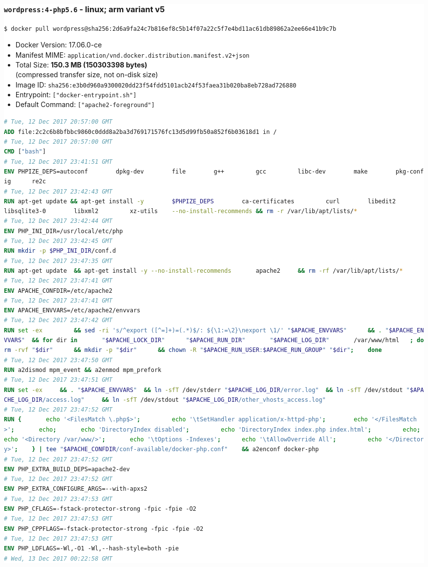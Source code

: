 ### `wordpress:4-php5.6` - linux; arm variant v5

```console
$ docker pull wordpress@sha256:2d6a9fa24c7b816ef8c5b14f07a22c5f7e4bd11ac61db89862a2ee66e41b9c7b
```

-	Docker Version: 17.06.0-ce
-	Manifest MIME: `application/vnd.docker.distribution.manifest.v2+json`
-	Total Size: **150.3 MB (150303398 bytes)**  
	(compressed transfer size, not on-disk size)
-	Image ID: `sha256:e3b0d960a9300020dd23f54fdd5101acb24f53faea31b020ba8eb728ad726880`
-	Entrypoint: `["docker-entrypoint.sh"]`
-	Default Command: `["apache2-foreground"]`

```dockerfile
# Tue, 12 Dec 2017 20:57:00 GMT
ADD file:2c2c6b8bfbbc9860c0ddd8a2ba3d769171576fc13d5d99fb50a852f6b03618d1 in / 
# Tue, 12 Dec 2017 20:57:00 GMT
CMD ["bash"]
# Tue, 12 Dec 2017 23:41:51 GMT
ENV PHPIZE_DEPS=autoconf 		dpkg-dev 		file 		g++ 		gcc 		libc-dev 		make 		pkg-config 		re2c
# Tue, 12 Dec 2017 23:42:43 GMT
RUN apt-get update && apt-get install -y 		$PHPIZE_DEPS 		ca-certificates 		curl 		libedit2 		libsqlite3-0 		libxml2 		xz-utils 	--no-install-recommends && rm -r /var/lib/apt/lists/*
# Tue, 12 Dec 2017 23:42:44 GMT
ENV PHP_INI_DIR=/usr/local/etc/php
# Tue, 12 Dec 2017 23:42:45 GMT
RUN mkdir -p $PHP_INI_DIR/conf.d
# Tue, 12 Dec 2017 23:47:35 GMT
RUN apt-get update 	&& apt-get install -y --no-install-recommends 		apache2 	&& rm -rf /var/lib/apt/lists/*
# Tue, 12 Dec 2017 23:47:41 GMT
ENV APACHE_CONFDIR=/etc/apache2
# Tue, 12 Dec 2017 23:47:41 GMT
ENV APACHE_ENVVARS=/etc/apache2/envvars
# Tue, 12 Dec 2017 23:47:42 GMT
RUN set -ex 		&& sed -ri 's/^export ([^=]+)=(.*)$/: ${\1:=\2}\nexport \1/' "$APACHE_ENVVARS" 		&& . "$APACHE_ENVVARS" 	&& for dir in 		"$APACHE_LOCK_DIR" 		"$APACHE_RUN_DIR" 		"$APACHE_LOG_DIR" 		/var/www/html 	; do 		rm -rvf "$dir" 		&& mkdir -p "$dir" 		&& chown -R "$APACHE_RUN_USER:$APACHE_RUN_GROUP" "$dir"; 	done
# Tue, 12 Dec 2017 23:47:50 GMT
RUN a2dismod mpm_event && a2enmod mpm_prefork
# Tue, 12 Dec 2017 23:47:51 GMT
RUN set -ex 	&& . "$APACHE_ENVVARS" 	&& ln -sfT /dev/stderr "$APACHE_LOG_DIR/error.log" 	&& ln -sfT /dev/stdout "$APACHE_LOG_DIR/access.log" 	&& ln -sfT /dev/stdout "$APACHE_LOG_DIR/other_vhosts_access.log"
# Tue, 12 Dec 2017 23:47:52 GMT
RUN { 		echo '<FilesMatch \.php$>'; 		echo '\tSetHandler application/x-httpd-php'; 		echo '</FilesMatch>'; 		echo; 		echo 'DirectoryIndex disabled'; 		echo 'DirectoryIndex index.php index.html'; 		echo; 		echo '<Directory /var/www/>'; 		echo '\tOptions -Indexes'; 		echo '\tAllowOverride All'; 		echo '</Directory>'; 	} | tee "$APACHE_CONFDIR/conf-available/docker-php.conf" 	&& a2enconf docker-php
# Tue, 12 Dec 2017 23:47:52 GMT
ENV PHP_EXTRA_BUILD_DEPS=apache2-dev
# Tue, 12 Dec 2017 23:47:52 GMT
ENV PHP_EXTRA_CONFIGURE_ARGS=--with-apxs2
# Tue, 12 Dec 2017 23:47:53 GMT
ENV PHP_CFLAGS=-fstack-protector-strong -fpic -fpie -O2
# Tue, 12 Dec 2017 23:47:53 GMT
ENV PHP_CPPFLAGS=-fstack-protector-strong -fpic -fpie -O2
# Tue, 12 Dec 2017 23:47:53 GMT
ENV PHP_LDFLAGS=-Wl,-O1 -Wl,--hash-style=both -pie
# Wed, 13 Dec 2017 00:22:58 GMT
```
